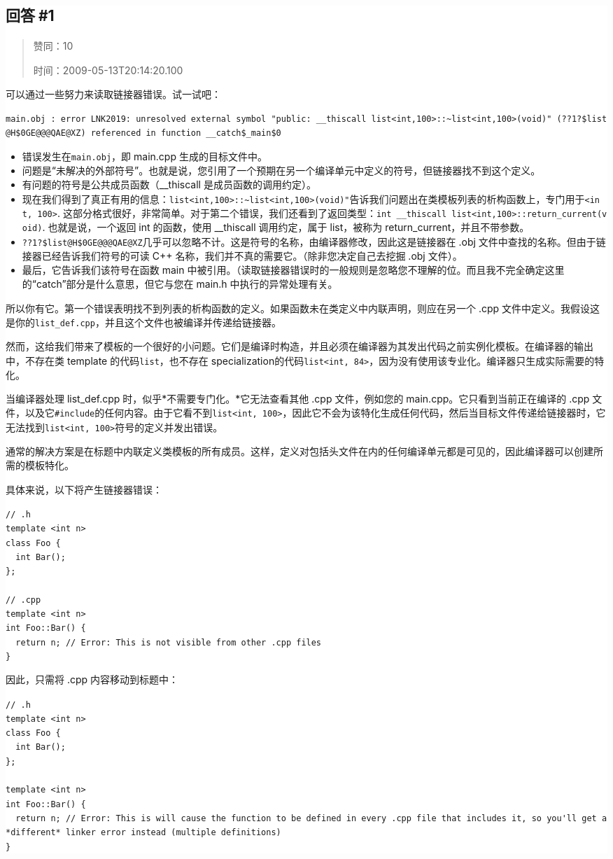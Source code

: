 ## 回答 #1

> 赞同：10
> 
> 时间：2009-05-13T20:14:20.100

可以通过一些努力来读取链接器错误。试一试吧：

```
main.obj : error LNK2019: unresolved external symbol "public: __thiscall list<int,100>::~list<int,100>(void)" (??1?$list@H$0GE@@@QAE@XZ) referenced in function __catch$_main$0 
```

*   错误发生在`main.obj`，即 main.cpp 生成的目标文件中。
*   问题是“未解决的外部符号”。也就是说，您引用了一个预期在另一个编译单元中定义的符号，但链接器找不到这个定义。
*   有问题的符号是公共成员函数（__thiscall 是成员函数的调用约定）。
*   现在我们得到了真正有用的信息：`list<int,100>::~list<int,100>(void)"`告诉我们问题出在类模板列表的析构函数上，专门用于`<int, 100>`. 这部分格式很好，非常简单。对于第二个错误，我们还看到了返回类型：`int __thiscall list<int,100>::return_current(void)`. 也就是说，一个返回 int 的函数，使用 __thiscall 调用约定，属于 list，被称为 return_current，并且不带参数。
*   `??1?$list@H$0GE@@@QAE@XZ`几乎可以忽略不计。这是符号的名称，由编译器修改，因此这是链接器在 .obj 文件中查找的名称。但由于链接器已经告诉我们符号的可读 C++ 名称，我们并不真的需要它。（除非您决定自己去挖掘 .obj 文件）。
*   最后，它告诉我们该符号在函数 main 中被引用。（读取链接器错误时的一般规则是忽略您不理解的位。而且我不完全确定这里的“catch”部分是什么意思，但它与您在 main.h 中执行的异常处理有关。

所以你有它。第一个错误表明找不到列表的析构函数的定义。如果函数未在类定义中内联声明，则应在另一个 .cpp 文件中定义。我假设这是你的`list_def.cpp`，并且这个文件也被编译并传递给链接器。

然而，这给我们带来了模板的一个很好的小问题。它们是编译时构造，并且必须在编译器为其发出代码之前实例化模板。在编译器的输出中，不存在类 template 的代码`list`，也不存在 specialization的代码`list<int, 84>`，因为没有使用该专业化。编译器只生成实际需要的特化。

当编译器处理 list_def.cpp 时，似乎*不需要专门化。*它无法查看其他 .cpp 文件，例如您的 main.cpp。它只看到当前正在编译的 .cpp 文件，以及它`#include`的任何内容。由于它看不到`list<int, 100>`，因此它不会为该特化生成任何代码，然后当目标文件传递给链接器时，它无法找到`list<int, 100>`符号的定义并发出错误。

通常的解决方案是在标题中内联定义类模板的所有成员。这样，定义对包括头文件在内的任何编译单元都是可见的，因此编译器可以创建所需的模板特化。

具体来说，以下将产生链接器错误：

```
// .h
template <int n>
class Foo {
  int Bar();
};

// .cpp
template <int n>
int Foo::Bar() {
  return n; // Error: This is not visible from other .cpp files
} 
```

因此，只需将 .cpp 内容移动到标题中：

```
// .h
template <int n>
class Foo {
  int Bar();
};

template <int n>
int Foo::Bar() {
  return n; // Error: This is will cause the function to be defined in every .cpp file that includes it, so you'll get a *different* linker error instead (multiple definitions)
} 
```

